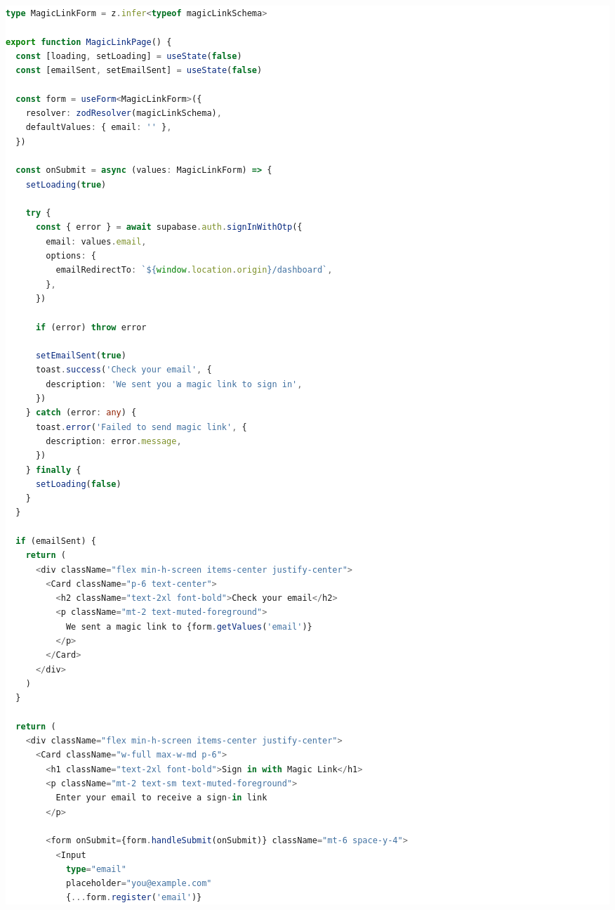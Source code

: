 ```typescript
type MagicLinkForm = z.infer<typeof magicLinkSchema>

export function MagicLinkPage() {
  const [loading, setLoading] = useState(false)
  const [emailSent, setEmailSent] = useState(false)

  const form = useForm<MagicLinkForm>({
    resolver: zodResolver(magicLinkSchema),
    defaultValues: { email: '' },
  })

  const onSubmit = async (values: MagicLinkForm) => {
    setLoading(true)

    try {
      const { error } = await supabase.auth.signInWithOtp({
        email: values.email,
        options: {
          emailRedirectTo: `${window.location.origin}/dashboard`,
        },
      })

      if (error) throw error

      setEmailSent(true)
      toast.success('Check your email', {
        description: 'We sent you a magic link to sign in',
      })
    } catch (error: any) {
      toast.error('Failed to send magic link', {
        description: error.message,
      })
    } finally {
      setLoading(false)
    }
  }

  if (emailSent) {
    return (
      <div className="flex min-h-screen items-center justify-center">
        <Card className="p-6 text-center">
          <h2 className="text-2xl font-bold">Check your email</h2>
          <p className="mt-2 text-muted-foreground">
            We sent a magic link to {form.getValues('email')}
          </p>
        </Card>
      </div>
    )
  }

  return (
    <div className="flex min-h-screen items-center justify-center">
      <Card className="w-full max-w-md p-6">
        <h1 className="text-2xl font-bold">Sign in with Magic Link</h1>
        <p className="mt-2 text-sm text-muted-foreground">
          Enter your email to receive a sign-in link
        </p>

        <form onSubmit={form.handleSubmit(onSubmit)} className="mt-6 space-y-4">
          <Input
            type="email"
            placeholder="you@example.com"
            {...form.register('email')}
```